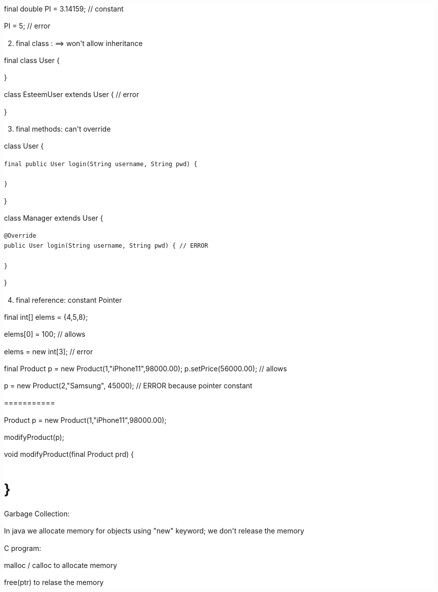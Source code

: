 final double PI = 3.14159; // constant

PI = 5; // error

2) final class : ==> won't allow inheritance

final class User {
	
}

class EsteemUser extends User { // error
	
}

3) final methods: can't override

class User {
	
	final public User login(String username, String pwd) {

	}
}


class Manager extends User {
	
	@Override
	public User login(String username, String pwd) { // ERROR

	}
}

4) final reference: constant Pointer

final int[] elems = {4,5,8};

elems[0] = 100; // allows

elems = new int[3]; // error

final Product p = new Product(1,"iPhone11",98000.00);
p.setPrice(56000.00); // allows

p = new Product(2,"Samsung", 45000); // ERROR because pointer constant

===========

Product p = new Product(1,"iPhone11",98000.00);

modifyProduct(p);

void modifyProduct(final Product prd) {
	
}
==================================================

Garbage Collection:

In java we allocate memory for objects using "new" keyword; we don't release the memory

C program:

malloc / calloc to allocate memory

free(ptr) to relase the memory
